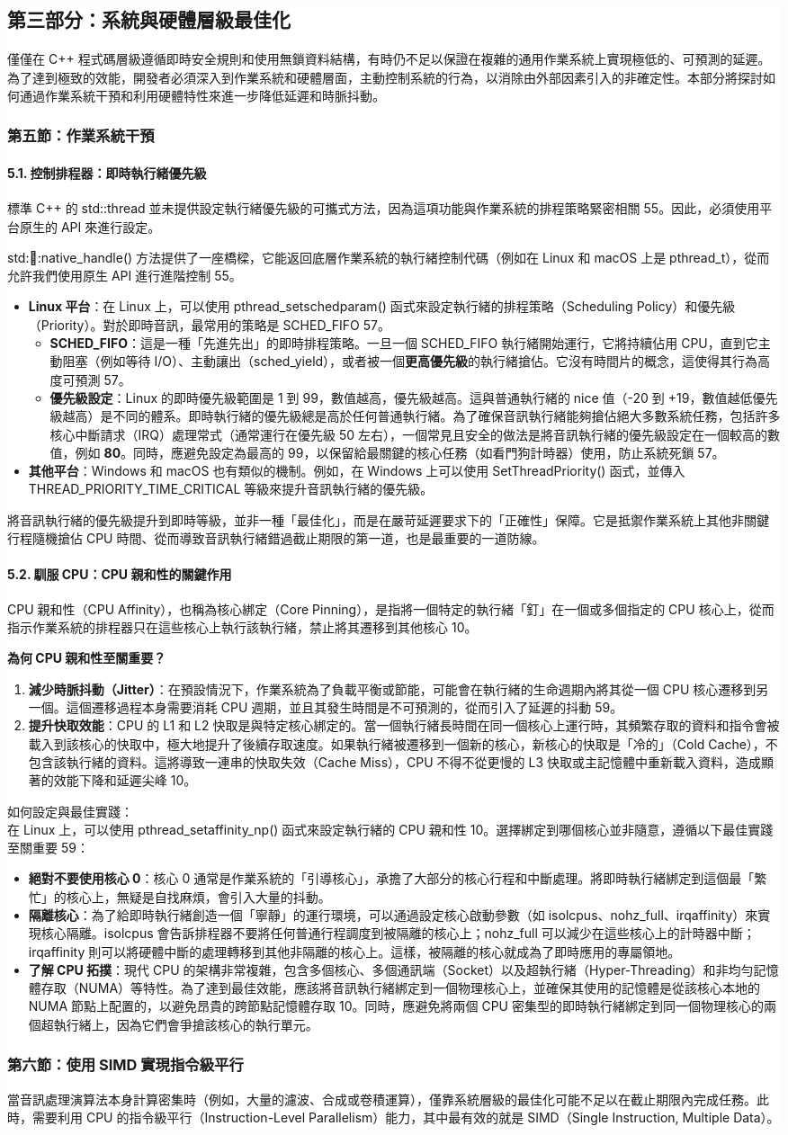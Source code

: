 
## **第三部分：系統與硬體層級最佳化**

僅僅在 C++ 程式碼層級遵循即時安全規則和使用無鎖資料結構，有時仍不足以保證在複雜的通用作業系統上實現極低的、可預測的延遲。為了達到極致的效能，開發者必須深入到作業系統和硬體層面，主動控制系統的行為，以消除由外部因素引入的非確定性。本部分將探討如何通過作業系統干預和利用硬體特性來進一步降低延遲和時脈抖動。

### **第五節：作業系統干預**

#### **5.1. 控制排程器：即時執行緒優先級**

標準 C++ 的 std::thread 並未提供設定執行緒優先級的可攜式方法，因為這項功能與作業系統的排程策略緊密相關 55。因此，必須使用平台原生的 API 來進行設定。

std::thread::native_handle() 方法提供了一座橋樑，它能返回底層作業系統的執行緒控制代碼（例如在 Linux 和 macOS 上是 pthread_t），從而允許我們使用原生 API 進行進階控制 55。

- **Linux 平台**：在 Linux 上，可以使用 pthread_setschedparam() 函式來設定執行緒的排程策略（Scheduling Policy）和優先級（Priority）。對於即時音訊，最常用的策略是 SCHED_FIFO 57。
  - **SCHED_FIFO**：這是一種「先進先出」的即時排程策略。一旦一個 SCHED_FIFO 執行緒開始運行，它將持續佔用 CPU，直到它主動阻塞（例如等待 I/O）、主動讓出（sched_yield），或者被一個**更高優先級**的執行緒搶佔。它沒有時間片的概念，這使得其行為高度可預測 57。
  - **優先級設定**：Linux 的即時優先級範圍是 1 到 99，數值越高，優先級越高。這與普通執行緒的 nice 值（-20 到 \+19，數值越低優先級越高）是不同的體系。即時執行緒的優先級總是高於任何普通執行緒。為了確保音訊執行緒能夠搶佔絕大多數系統任務，包括許多核心中斷請求（IRQ）處理常式（通常運行在優先級 50 左右），一個常見且安全的做法是將音訊執行緒的優先級設定在一個較高的數值，例如 **80**。同時，應避免設定為最高的 99，以保留給最關鍵的核心任務（如看門狗計時器）使用，防止系統死鎖 57。
- **其他平台**：Windows 和 macOS 也有類似的機制。例如，在 Windows 上可以使用 SetThreadPriority() 函式，並傳入 THREAD_PRIORITY_TIME_CRITICAL 等級來提升音訊執行緒的優先級。

將音訊執行緒的優先級提升到即時等級，並非一種「最佳化」，而是在嚴苛延遲要求下的「正確性」保障。它是抵禦作業系統上其他非關鍵行程隨機搶佔 CPU 時間、從而導致音訊執行緒錯過截止期限的第一道，也是最重要的一道防線。

#### **5.2. 馴服 CPU：CPU 親和性的關鍵作用**

CPU 親和性（CPU Affinity），也稱為核心綁定（Core Pinning），是指將一個特定的執行緒「釘」在一個或多個指定的 CPU 核心上，從而指示作業系統的排程器只在這些核心上執行該執行緒，禁止將其遷移到其他核心 10。

**為何 CPU 親和性至關重要？**

1. **減少時脈抖動（Jitter）**：在預設情況下，作業系統為了負載平衡或節能，可能會在執行緒的生命週期內將其從一個 CPU 核心遷移到另一個。這個遷移過程本身需要消耗 CPU 週期，並且其發生時間是不可預測的，從而引入了延遲的抖動 59。
2. **提升快取效能**：CPU 的 L1 和 L2 快取是與特定核心綁定的。當一個執行緒長時間在同一個核心上運行時，其頻繁存取的資料和指令會被載入到該核心的快取中，極大地提升了後續存取速度。如果執行緒被遷移到一個新的核心，新核心的快取是「冷的」（Cold Cache），不包含該執行緒的資料。這將導致一連串的快取失效（Cache Miss），CPU 不得不從更慢的 L3 快取或主記憶體中重新載入資料，造成顯著的效能下降和延遲尖峰 10。

如何設定與最佳實踐：  
在 Linux 上，可以使用 pthread_setaffinity_np() 函式來設定執行緒的 CPU 親和性 10。選擇綁定到哪個核心並非隨意，遵循以下最佳實踐至關重要 59：

- **絕對不要使用核心 0**：核心 0 通常是作業系統的「引導核心」，承擔了大部分的核心行程和中斷處理。將即時執行緒綁定到這個最「繁忙」的核心上，無疑是自找麻煩，會引入大量的抖動。
- **隔離核心**：為了給即時執行緒創造一個「寧靜」的運行環境，可以通過設定核心啟動參數（如 isolcpus、nohz_full、irqaffinity）來實現核心隔離。isolcpus 會告訴排程器不要將任何普通行程調度到被隔離的核心上；nohz_full 可以減少在這些核心上的計時器中斷；irqaffinity 則可以將硬體中斷的處理轉移到其他非隔離的核心上。這樣，被隔離的核心就成為了即時應用的專屬領地。
- **了解 CPU 拓撲**：現代 CPU 的架構非常複雜，包含多個核心、多個通訊端（Socket）以及超執行緒（Hyper-Threading）和非均勻記憶體存取（NUMA）等特性。為了達到最佳效能，應該將音訊執行緒綁定到一個物理核心上，並確保其使用的記憶體是從該核心本地的 NUMA 節點上配置的，以避免昂貴的跨節點記憶體存取 10。同時，應避免將兩個 CPU 密集型的即時執行緒綁定到同一個物理核心的兩個超執行緒上，因為它們會爭搶該核心的執行單元。

### **第六節：使用 SIMD 實現指令級平行**

當音訊處理演算法本身計算密集時（例如，大量的濾波、合成或卷積運算），僅靠系統層級的最佳化可能不足以在截止期限內完成任務。此時，需要利用 CPU 的指令級平行（Instruction-Level Parallelism）能力，其中最有效的就是 SIMD（Single Instruction, Multiple Data）。
